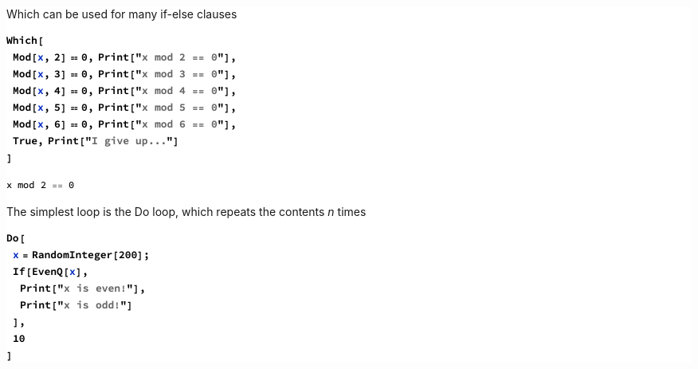 <p class="Text">
 Which can be used for many if-else clauses
</p>



<p class="Input">
 <img src="HTMLFiles/Procedural_Control_Flow_4.png" alt="Procedural_Control_Flow_4.png" width="295" height="165" style="vertical-align:middle" />
</p>

<p class="Print">
 <img src="HTMLFiles/Procedural_Control_Flow_5.png" alt="Procedural_Control_Flow_5.png" width="85" height="16" style="vertical-align:middle" />
</p>

<p class="Text">
 The simplest loop is the Do loop, which repeats the contents <span style='font-style: italic;'>n</span> times
</p>



<p class="Input">
 <img src="HTMLFiles/Procedural_Control_Flow_6.png" alt="Procedural_Control_Flow_6.png" width="185" height="165" style="vertical-align:middle" />
</p>
